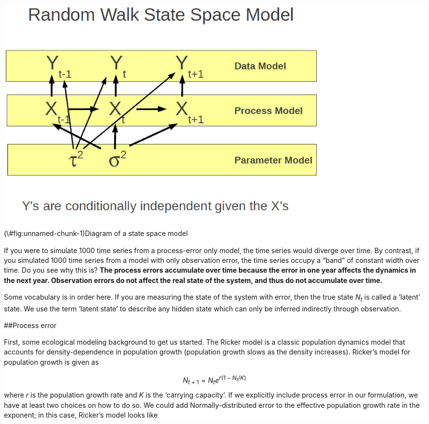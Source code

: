 <img src="StateSpaceModel.png" alt="Diagram of a state space model" width="75%" />
<p class="caption">(\#fig:unnamed-chunk-1)Diagram of a state space model</p>
</div>

If you were to simulate 1000 time series from a process-error only model, the time series would diverge over time. By contrast, if you simulated 1000 time series from a model with only observation error, the time series occupy a “band” of constant width over time. Do you see why this is? **The process errors accumulate over time because the error in one year affects the dynamics in the next year. Observation errors do not affect the real state of the system, and thus do not accumulate over time.**

Some vocabulary is in order here. If you are measuring the state of the system with error, then the true state $N_{t}$ is called a ‘latent’ state. We use the term ‘latent state’ to describe any hidden state which can only be inferred indirectly through observation. 

##Process error

First, some ecological modeling background to get us started. The Ricker model is a classic population dynamics model that accounts for density-dependence in population growth (population growth slows as the density increases). Ricker’s model for population growth is given as

$$
N_{t+1} = N_{t}e^{r(1-N_{t}/K)}
$$
where $r$ is the population growth rate and $K$ is the ‘carrying capacity’. If we explicitly include process error in our formulation, we have at least two choices on how to do so. We could add Normally-distributed error to the effective population growth rate in the exponent; in this case, Ricker’s model looks like
